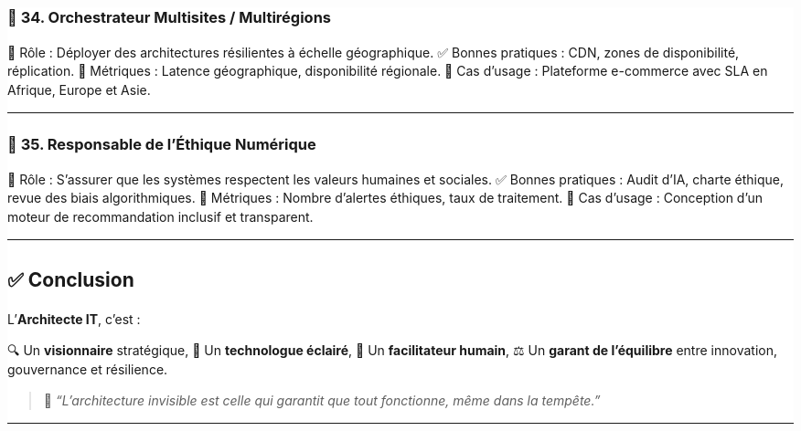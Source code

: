 
### 🔹 **34. Orchestrateur Multisites / Multirégions**

🧩 Rôle : Déployer des architectures résilientes à échelle géographique.
✅ Bonnes pratiques : CDN, zones de disponibilité, réplication.
📏 Métriques : Latence géographique, disponibilité régionale.
💼 Cas d’usage : Plateforme e-commerce avec SLA en Afrique, Europe et Asie.

---

### 🔹 **35. Responsable de l’Éthique Numérique**

🧩 Rôle : S’assurer que les systèmes respectent les valeurs humaines et sociales.
✅ Bonnes pratiques : Audit d’IA, charte éthique, revue des biais algorithmiques.
📏 Métriques : Nombre d’alertes éthiques, taux de traitement.
💼 Cas d’usage : Conception d’un moteur de recommandation inclusif et transparent.

---

## ✅ **Conclusion**

L’**Architecte IT**, c’est :

🔍 Un **visionnaire** stratégique,
🧠 Un **technologue éclairé**,
🤝 Un **facilitateur humain**,
⚖️ Un **garant de l’équilibre** entre innovation, gouvernance et résilience.

> 💬 *“L’architecture invisible est celle qui garantit que tout fonctionne, même dans la tempête.”*

---




